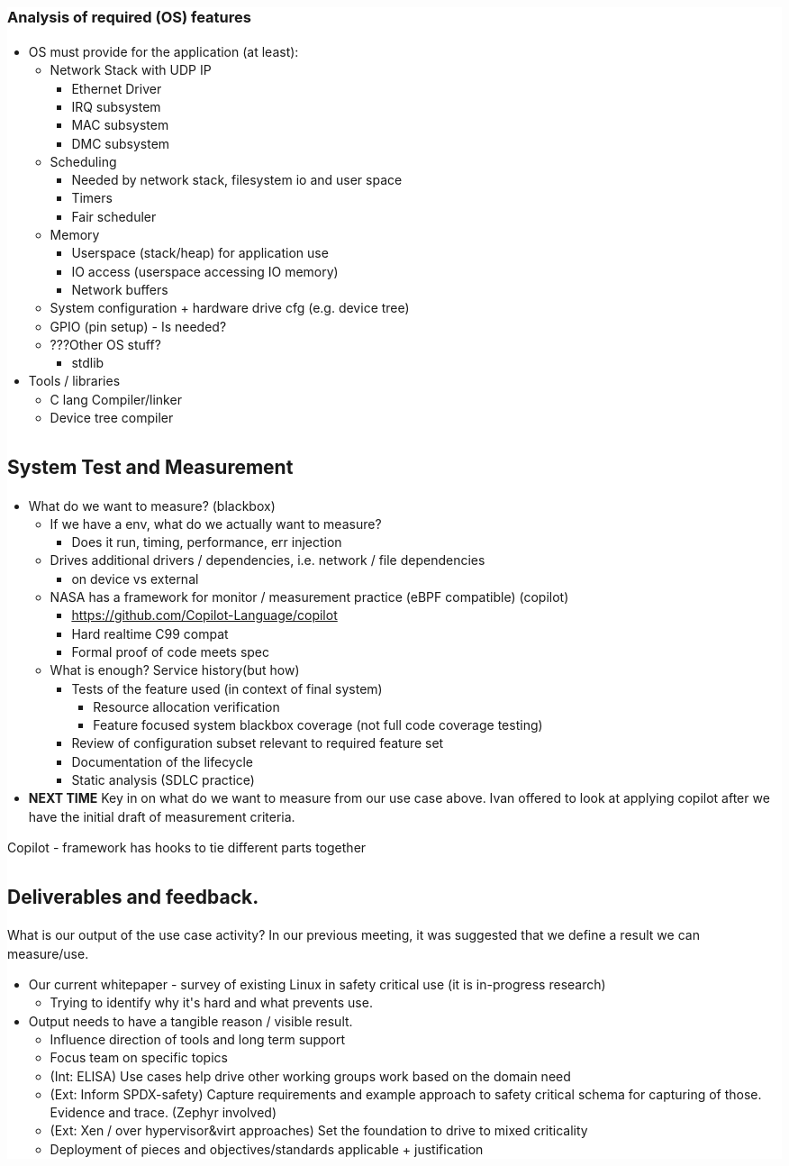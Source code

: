 ### Analysis of required (OS) features

- OS must provide for the application (at least):
    - Network Stack with UDP IP
      -  Ethernet Driver
      -  IRQ subsystem
      -  MAC subsystem
      -  DMC subsystem
    - Scheduling
      - Needed by network stack, filesystem io and user space
      - Timers
      - Fair scheduler
    - Memory
      -  Userspace (stack/heap) for application use
      -  IO access (userspace accessing IO memory)
      -  Network buffers
    - System configuration + hardware drive cfg (e.g. device tree)
    - GPIO (pin setup) - Is needed?
    - ???Other OS stuff?
      - stdlib
- Tools / libraries
  - C lang Compiler/linker
  - Device tree compiler

## System Test and Measurement

- What do we want to measure? (blackbox)
  - If we have a env, what do we actually want to measure?
    - Does it run, timing, performance, err injection
  - Drives additional drivers / dependencies, i.e. network / file dependencies
    - on device vs external
  - NASA has a framework for monitor / measurement practice (eBPF compatible) (copilot)
    - https://github.com/Copilot-Language/copilot
    - Hard realtime C99 compat
    - Formal proof of code meets spec
  - What is enough? Service history(but how)
    - Tests of the feature used  (in context of final system)
      - Resource allocation verification
      - Feature focused system blackbox coverage (not full code coverage testing)
    - Review of configuration subset relevant to required feature set
    - Documentation of the lifecycle
    - Static analysis (SDLC practice)
- **NEXT TIME** Key in on what do we want to measure from our use case above.  Ivan offered to look at applying copilot after we have the initial draft of measurement criteria.

Copilot - framework has hooks to tie different parts together

## Deliverables and feedback.

What is our output of the use case activity?  In our previous meeting, it was suggested that we define a result we can measure/use.
- Our current whitepaper - survey of existing Linux in safety critical use  (it is in-progress research)
  - Trying to identify why it's hard and what prevents use.
- Output needs to have a tangible reason / visible result.
  - Influence direction of tools and long term support
  - Focus team on specific topics
  - (Int: ELISA) Use cases help drive other working groups work based on the domain need
  - (Ext: Inform SPDX-safety) Capture requirements and example approach to safety critical schema for capturing of those.  Evidence and trace.  (Zephyr involved)
  - (Ext: Xen / over hypervisor&virt approaches) Set the foundation to drive to mixed criticality
  - Deployment of pieces and objectives/standards applicable + justification